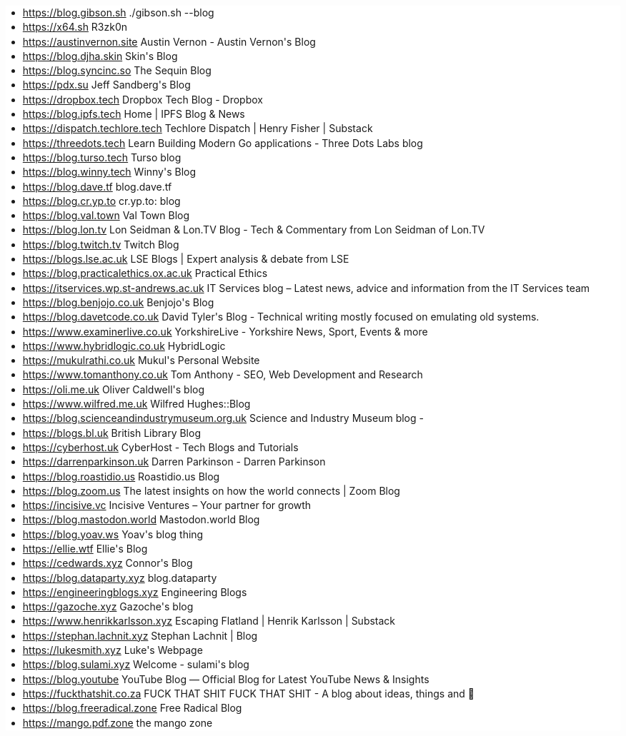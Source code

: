 - https://blog.gibson.sh ./gibson.sh --blog
- https://x64.sh R3zk0n
- https://austinvernon.site Austin Vernon - Austin Vernon's Blog
- https://blog.djha.skin Skin's Blog
- https://blog.syncinc.so The Sequin Blog
- https://pdx.su Jeff Sandberg's Blog
- https://dropbox.tech Dropbox Tech Blog - Dropbox
- https://blog.ipfs.tech Home | IPFS Blog & News
- https://dispatch.techlore.tech Techlore Dispatch | Henry Fisher | Substack
- https://threedots.tech Learn Building Modern Go applications - Three Dots Labs blog
- https://blog.turso.tech Turso blog
- https://blog.winny.tech Winny's Blog
- https://blog.dave.tf blog.dave.tf
- https://blog.cr.yp.to cr.yp.to: blog
- https://blog.val.town Val Town Blog
- https://blog.lon.tv Lon Seidman & Lon.TV Blog - Tech & Commentary from Lon Seidman of Lon.TV
- https://blog.twitch.tv Twitch Blog
- https://blogs.lse.ac.uk LSE Blogs | Expert analysis & debate from LSE
- https://blog.practicalethics.ox.ac.uk Practical Ethics
- https://itservices.wp.st-andrews.ac.uk IT Services blog – Latest news, advice and information from the IT Services team
- https://blog.benjojo.co.uk Benjojo's Blog
- https://blog.davetcode.co.uk David Tyler's Blog - Technical writing mostly focused on emulating old systems.
- https://www.examinerlive.co.uk YorkshireLive - Yorkshire News, Sport, Events & more
- https://www.hybridlogic.co.uk HybridLogic
- https://mukulrathi.co.uk Mukul's Personal Website
- https://www.tomanthony.co.uk Tom Anthony - SEO, Web Development and Research
- https://oli.me.uk Oliver Caldwell's blog
- https://www.wilfred.me.uk Wilfred Hughes::Blog
- https://blog.scienceandindustrymuseum.org.uk Science and Industry Museum blog -
- https://blogs.bl.uk British Library Blog
- https://cyberhost.uk CyberHost - Tech Blogs and Tutorials
- https://darrenparkinson.uk Darren Parkinson - Darren Parkinson
- https://blog.roastidio.us Roastidio.us Blog
- https://blog.zoom.us The latest insights on how the world connects | Zoom Blog
- https://incisive.vc Incisive Ventures – Your partner for growth
- https://blog.mastodon.world Mastodon.world Blog
- https://blog.yoav.ws Yoav's blog thing
- https://ellie.wtf Ellie's Blog
- https://cedwards.xyz Connor's Blog
- https://blog.dataparty.xyz blog.dataparty
- https://engineeringblogs.xyz Engineering Blogs
- https://gazoche.xyz Gazoche's blog
- https://www.henrikkarlsson.xyz Escaping Flatland | Henrik Karlsson | Substack
- https://stephan.lachnit.xyz Stephan Lachnit | Blog
- https://lukesmith.xyz Luke's Webpage
- https://blog.sulami.xyz Welcome - sulami's blog
- https://blog.youtube YouTube Blog — Official Blog for Latest YouTube News & Insights
- https://fuckthatshit.co.za FUCK THAT SHIT FUCK THAT SHIT - A blog about ideas, things and 💩
- https://blog.freeradical.zone Free Radical Blog
- https://mango.pdf.zone the mango zone
